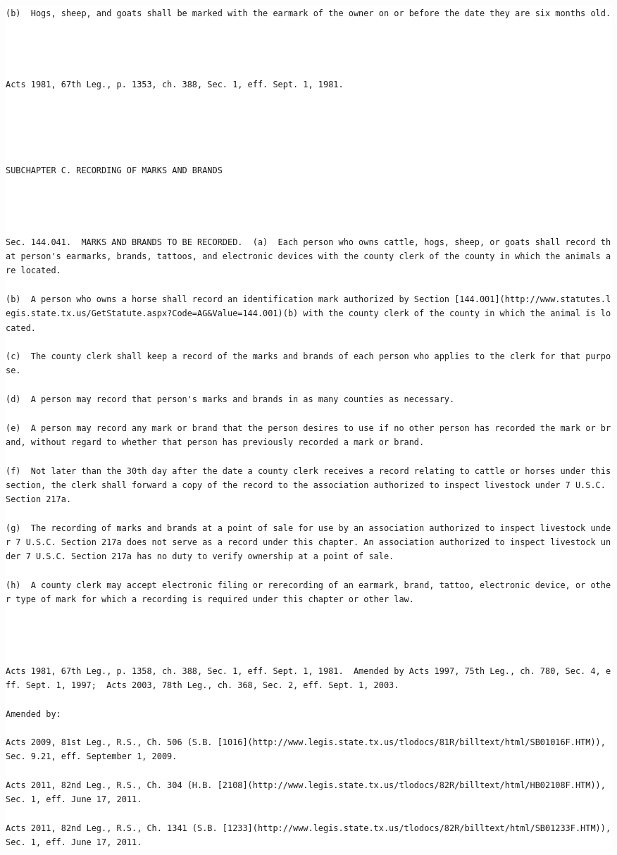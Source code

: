     (b)  Hogs, sheep, and goats shall be marked with the earmark of the owner on or before the date they are six months old.
    
    
    
    
    Acts 1981, 67th Leg., p. 1353, ch. 388, Sec. 1, eff. Sept. 1, 1981.
    
    
    
    
    
    SUBCHAPTER C. RECORDING OF MARKS AND BRANDS
    
      
    
    
    Sec. 144.041.  MARKS AND BRANDS TO BE RECORDED.  (a)  Each person who owns cattle, hogs, sheep, or goats shall record that person's earmarks, brands, tattoos, and electronic devices with the county clerk of the county in which the animals are located.
    
    (b)  A person who owns a horse shall record an identification mark authorized by Section [144.001](http://www.statutes.legis.state.tx.us/GetStatute.aspx?Code=AG&Value=144.001)(b) with the county clerk of the county in which the animal is located.
    
    (c)  The county clerk shall keep a record of the marks and brands of each person who applies to the clerk for that purpose.
    
    (d)  A person may record that person's marks and brands in as many counties as necessary.
    
    (e)  A person may record any mark or brand that the person desires to use if no other person has recorded the mark or brand, without regard to whether that person has previously recorded a mark or brand.
    
    (f)  Not later than the 30th day after the date a county clerk receives a record relating to cattle or horses under this section, the clerk shall forward a copy of the record to the association authorized to inspect livestock under 7 U.S.C. Section 217a.
    
    (g)  The recording of marks and brands at a point of sale for use by an association authorized to inspect livestock under 7 U.S.C. Section 217a does not serve as a record under this chapter. An association authorized to inspect livestock under 7 U.S.C. Section 217a has no duty to verify ownership at a point of sale.
    
    (h)  A county clerk may accept electronic filing or rerecording of an earmark, brand, tattoo, electronic device, or other type of mark for which a recording is required under this chapter or other law.
    
    
    
    
    Acts 1981, 67th Leg., p. 1358, ch. 388, Sec. 1, eff. Sept. 1, 1981.  Amended by Acts 1997, 75th Leg., ch. 780, Sec. 4, eff. Sept. 1, 1997;  Acts 2003, 78th Leg., ch. 368, Sec. 2, eff. Sept. 1, 2003.
    
    Amended by: 
    
    Acts 2009, 81st Leg., R.S., Ch. 506 (S.B. [1016](http://www.legis.state.tx.us/tlodocs/81R/billtext/html/SB01016F.HTM)), Sec. 9.21, eff. September 1, 2009.
    
    Acts 2011, 82nd Leg., R.S., Ch. 304 (H.B. [2108](http://www.legis.state.tx.us/tlodocs/82R/billtext/html/HB02108F.HTM)), Sec. 1, eff. June 17, 2011.
    
    Acts 2011, 82nd Leg., R.S., Ch. 1341 (S.B. [1233](http://www.legis.state.tx.us/tlodocs/82R/billtext/html/SB01233F.HTM)), Sec. 1, eff. June 17, 2011.
    